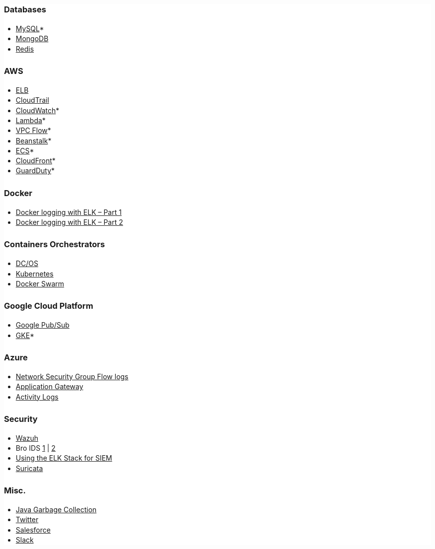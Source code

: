 ### Databases

* [MySQL](https://logz.io/blog/mysql-log-analysis/)*
* [MongoDB](https://logz.io/blog/mongodb-performance-monitoring-elk-stack/)
* [Redis](https://logz.io/blog/Elasticsearch-performance-monitoring-elk-stack/)

### AWS

* [ELB](https://logz.io/blog/aws-elb-log-analysis/)
* [CloudTrail](https://logz.io/blog/aws-cloudtrail-elk-stack/)
* [CloudWatch](https://logz.io/blog/cloudwatch-lambda-shipper/)*
* [Lambda](https://logz.io/blog/monitoring-lambda-part-1/)*
* [VPC Flow](https://logz.io/blog/vpc-flow-log-analysis/)*
* [Beanstalk](https://logz.io/blog/logging-aws-elastic-beanstalk-elk-stack/)*
* [ECS](https://logz.io/blog/amazon-ec2-container-service-ecs-log-analysis/)*
* [CloudFront](https://logz.io/blog/cloudfront-log-analysis/)*
* [GuardDuty](https://logz.io/blog/guardduty-monitoring/)*

### Docker

* [Docker logging with ELK – Part 1](https://logz.io/blog/docker-logging/)
* [Docker logging with ELK – Part 2](https://logz.io/blog/docker-logging-elk-stack-part-two/)

### Containers Orchestrators

* [DC/OS](https://logz.io/blog/dcos-elk/)
* [Kubernetes](https://logz.io/blog/kubernetes-logging/)
* [Docker Swarm](https://logz.io/blog/docker-swarm-logging/)

### Google Cloud Platform

* [Google Pub/Sub](https://logz.io/blog/google-pub-sub/)
* [GKE](https://logz.io/blog/kubernetes-gke-elk/)*

### Azure

* [Network Security Group Flow logs](https://logz.io/blog/azure-nsg-elk/)
* [Application Gateway](https://logz.io/blog/monitor-azure-application-gateway/)
* [Activity Logs](https://logz.io/blog/azure-activity-logs/)

### Security

* [Wazuh](https://logz.io/blog/logzio-wazuh-ossec-hids/)
* Bro IDS [1](https://logz.io/blog/bro-elk-part-1/) | [2](https://logz.io/blog/bro-elk-part-2/)
* [Using the ELK Stack for SIEM](https://logz.io/blog/elk-siem/)
* [Suricata](https://logz.io/blog/network-security-monitoring/)

### Misc.

* [Java Garbage Collection](https://logz.io/blog/java-garbage-collection/)
* [Twitter](https://logz.io/blog/analyzing-twitter-elk-stack/)
* [Salesforce](https://logz.io/blog/analyze-salesforce-elk-stack/)
* [Slack](https://logz.io/blog/interpreting-your-slack-data-with-the-elk-stack/)
